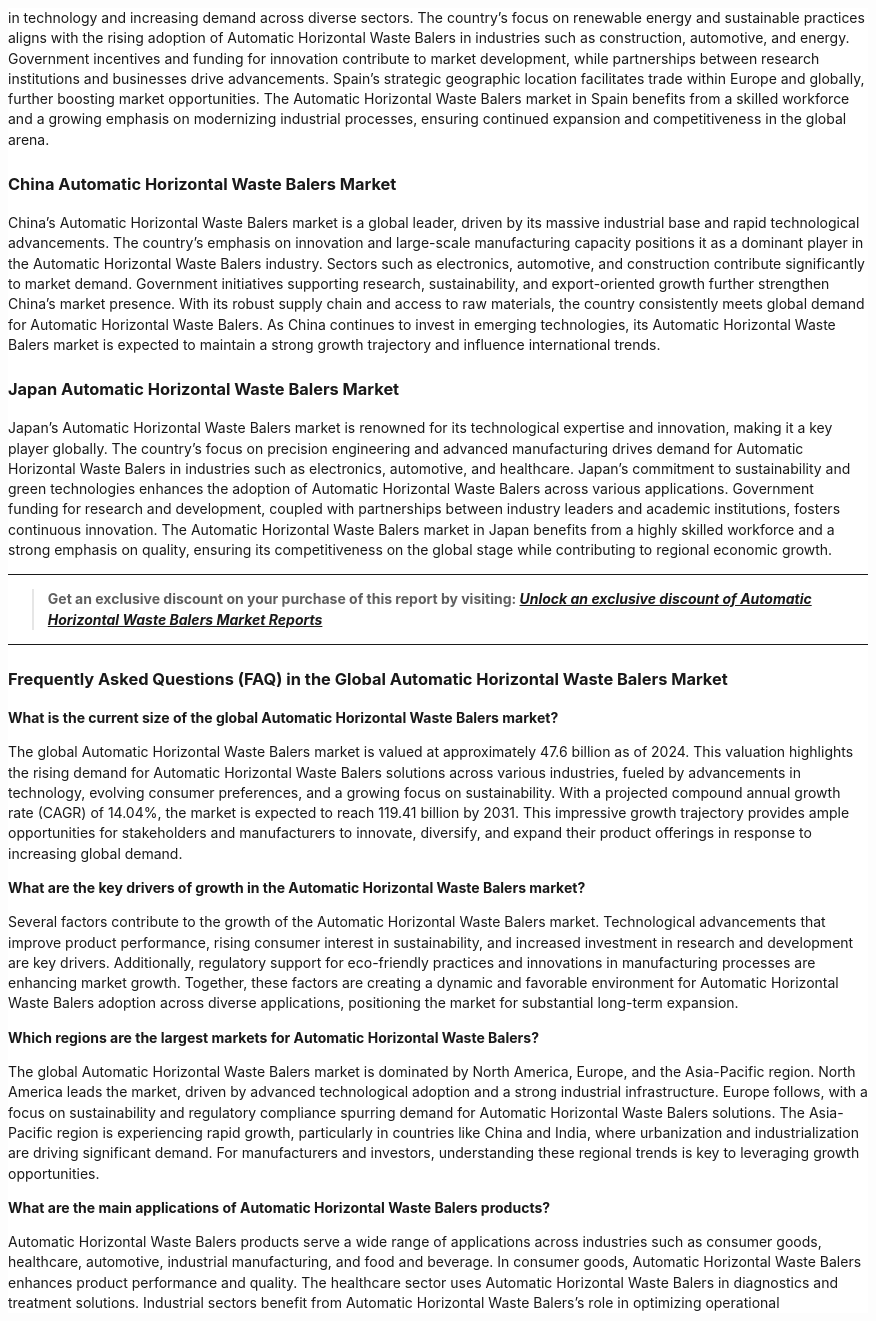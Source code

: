in technology and increasing demand across diverse sectors. The country&rsquo;s focus on renewable energy and sustainable practices aligns with the rising adoption of Automatic Horizontal Waste Balers in industries such as construction, automotive, and energy. Government incentives and funding for innovation contribute to market development, while partnerships between research institutions and businesses drive advancements. Spain&rsquo;s strategic geographic location facilitates trade within Europe and globally, further boosting market opportunities. The Automatic Horizontal Waste Balers market in Spain benefits from a skilled workforce and a growing emphasis on modernizing industrial processes, ensuring continued expansion and competitiveness in the global arena.</p><h3>China Automatic Horizontal Waste Balers Market</h3><p>China&rsquo;s Automatic Horizontal Waste Balers market is a global leader, driven by its massive industrial base and rapid technological advancements. The country&rsquo;s emphasis on innovation and large-scale manufacturing capacity positions it as a dominant player in the Automatic Horizontal Waste Balers industry. Sectors such as electronics, automotive, and construction contribute significantly to market demand. Government initiatives supporting research, sustainability, and export-oriented growth further strengthen China&rsquo;s market presence. With its robust supply chain and access to raw materials, the country consistently meets global demand for Automatic Horizontal Waste Balers. As China continues to invest in emerging technologies, its Automatic Horizontal Waste Balers market is expected to maintain a strong growth trajectory and influence international trends.</p><h3>Japan Automatic Horizontal Waste Balers Market</h3><p>Japan&rsquo;s Automatic Horizontal Waste Balers market is renowned for its technological expertise and innovation, making it a key player globally. The country&rsquo;s focus on precision engineering and advanced manufacturing drives demand for Automatic Horizontal Waste Balers in industries such as electronics, automotive, and healthcare. Japan&rsquo;s commitment to sustainability and green technologies enhances the adoption of Automatic Horizontal Waste Balers across various applications. Government funding for research and development, coupled with partnerships between industry leaders and academic institutions, fosters continuous innovation. The Automatic Horizontal Waste Balers market in Japan benefits from a highly skilled workforce and a strong emphasis on quality, ensuring its competitiveness on the global stage while contributing to regional economic growth.</p><hr /><blockquote><p><strong>Get an exclusive discount on your purchase of this report by visiting: <em><a href="://marketresearchpulse.com/ask-for-discount/77062?utm_source=Github&amp;utm_medium=027">Unlock an exclusive discount of Automatic Horizontal Waste Balers Market Reports</a></em>&nbsp;</strong></p></blockquote><hr /><h3>Frequently Asked Questions (FAQ) in the Global Automatic Horizontal Waste Balers Market</h3><p><strong>What is the current size of the global Automatic Horizontal Waste Balers market?</strong></p><p>The global Automatic Horizontal Waste Balers market is valued at approximately 47.6 billion as of 2024. This valuation highlights the rising demand for Automatic Horizontal Waste Balers solutions across various industries, fueled by advancements in technology, evolving consumer preferences, and a growing focus on sustainability. With a projected compound annual growth rate (CAGR) of 14.04%, the market is expected to reach 119.41 billion by 2031. This impressive growth trajectory provides ample opportunities for stakeholders and manufacturers to innovate, diversify, and expand their product offerings in response to increasing global demand.</p><p><strong>What are the key drivers of growth in the Automatic Horizontal Waste Balers market?</strong></p><p>Several factors contribute to the growth of the Automatic Horizontal Waste Balers market. Technological advancements that improve product performance, rising consumer interest in sustainability, and increased investment in research and development are key drivers. Additionally, regulatory support for eco-friendly practices and innovations in manufacturing processes are enhancing market growth. Together, these factors are creating a dynamic and favorable environment for Automatic Horizontal Waste Balers adoption across diverse applications, positioning the market for substantial long-term expansion.</p><p><strong>Which regions are the largest markets for Automatic Horizontal Waste Balers?</strong></p><p>The global Automatic Horizontal Waste Balers market is dominated by North America, Europe, and the Asia-Pacific region. North America leads the market, driven by advanced technological adoption and a strong industrial infrastructure. Europe follows, with a focus on sustainability and regulatory compliance spurring demand for Automatic Horizontal Waste Balers solutions. The Asia-Pacific region is experiencing rapid growth, particularly in countries like China and India, where urbanization and industrialization are driving significant demand. For manufacturers and investors, understanding these regional trends is key to leveraging growth opportunities.</p><p><strong>What are the main applications of Automatic Horizontal Waste Balers products?</strong></p><p>Automatic Horizontal Waste Balers products serve a wide range of applications across industries such as consumer goods, healthcare, automotive, industrial manufacturing, and food and beverage. In consumer goods, Automatic Horizontal Waste Balers enhances product performance and quality. The healthcare sector uses Automatic Horizontal Waste Balers in diagnostics and treatment solutions. Industrial sectors benefit from Automatic Horizontal Waste Balers&rsquo;s role in optimizing operational
